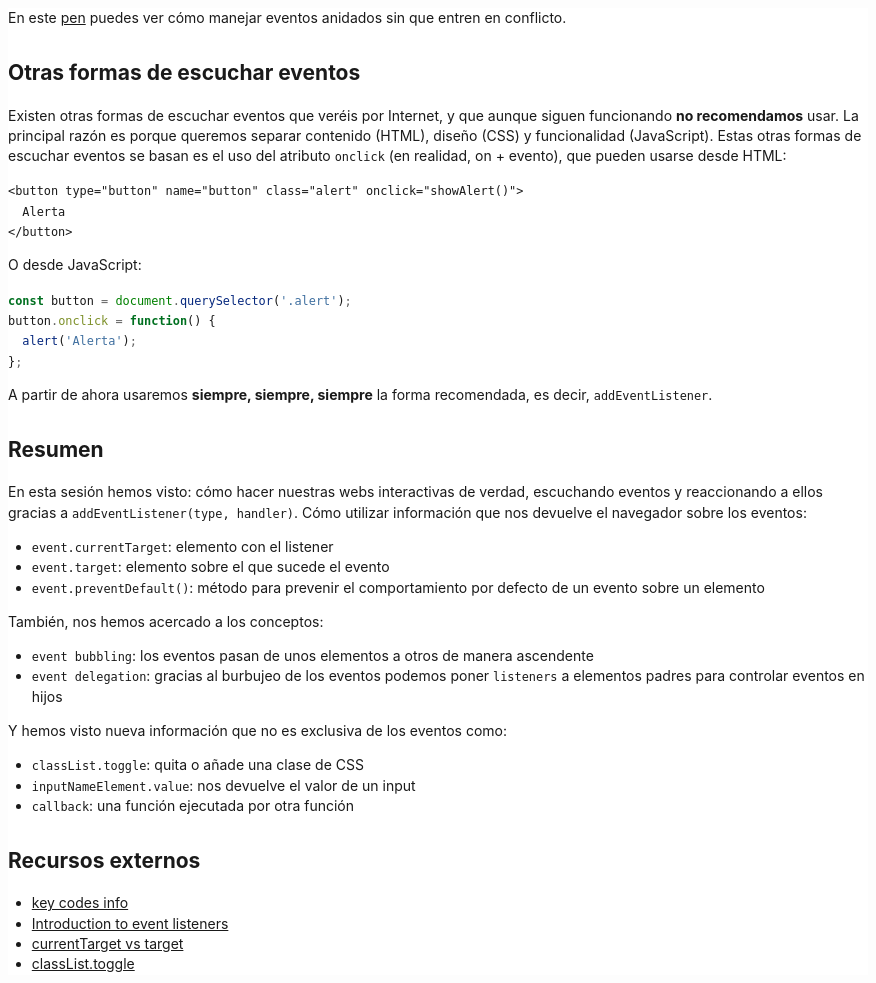 En este [pen](https://codepen.io/adalab/pen/zLKwwP) puedes ver cómo manejar eventos anidados sin que entren en conflicto.

## Otras formas de escuchar eventos

Existen otras formas de escuchar eventos que veréis por Internet, y que aunque siguen funcionando **no recomendamos** usar. La principal razón es porque queremos separar contenido \(HTML\), diseño \(CSS\) y funcionalidad \(JavaScript\). Estas otras formas de escuchar eventos se basan es el uso del atributo `onclick` \(en realidad, on + evento\), que pueden usarse desde HTML:

```markup
<button type="button" name="button" class="alert" onclick="showAlert()">
  Alerta
</button>
```

O desde JavaScript:

```javascript
const button = document.querySelector('.alert');
button.onclick = function() {
  alert('Alerta');
};
```

A partir de ahora usaremos **siempre, siempre, siempre** la forma recomendada, es decir, `addEventListener`.

## Resumen

En esta sesión hemos visto: cómo hacer nuestras webs interactivas de verdad, escuchando eventos y reaccionando a ellos gracias a `addEventListener(type, handler)`. Cómo utilizar información que nos devuelve el navegador sobre los eventos:

* `event.currentTarget`: elemento con el listener
* `event.target`: elemento sobre el que sucede el evento
* `event.preventDefault()`: método para prevenir el comportamiento por defecto de un evento sobre un elemento

También, nos hemos acercado a los conceptos:

* `event bubbling`: los eventos pasan de unos elementos a otros de manera ascendente
* `event delegation`: gracias al burbujeo de los eventos podemos poner `listeners` a elementos padres para controlar eventos en hijos

Y hemos visto nueva información que no es exclusiva de los eventos como:

* `classList.toggle`: quita o añade una clase de CSS
* `inputNameElement.value`: nos devuelve el valor de un input
* `callback`: una función ejecutada por otra función

## Recursos externos

* [key codes info](https://keycode.info/)
* [Introduction to event listeners](https://www.youtube.com/watch?v=EaRrmOtPYTM&list=PLyuRouwmQCjnEupVi5lpP6VrLg-eO-Zcp&index=1)
* [currentTarget vs target](http://joequery.me/code/event-target-vs-event-currenttarget-30-seconds/)
* [classList.toggle](https://alligator.io/js/classlist/#toggle)

